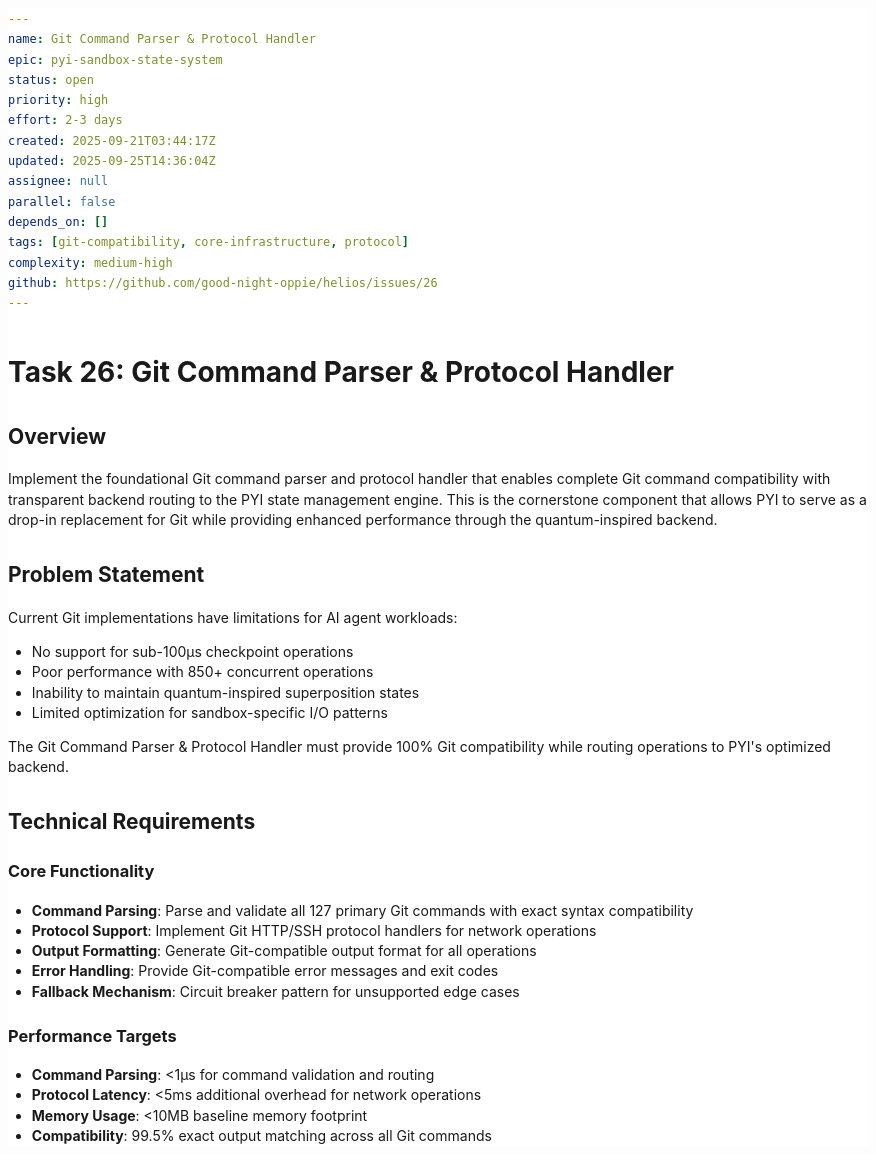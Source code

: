 ```yaml
---
name: Git Command Parser & Protocol Handler
epic: pyi-sandbox-state-system
status: open
priority: high
effort: 2-3 days
created: 2025-09-21T03:44:17Z
updated: 2025-09-25T14:36:04Z
assignee: null
parallel: false
depends_on: []
tags: [git-compatibility, core-infrastructure, protocol]
complexity: medium-high
github: https://github.com/good-night-oppie/helios/issues/26
---
```


# Task 26: Git Command Parser & Protocol Handler

## Overview

Implement the foundational Git command parser and protocol handler that enables complete Git command compatibility with transparent backend routing to the PYI state management engine. This is the cornerstone component that allows PYI to serve as a drop-in replacement for Git while providing enhanced performance through the quantum-inspired backend.

## Problem Statement

Current Git implementations have limitations for AI agent workloads:
- No support for sub-100μs checkpoint operations
- Poor performance with 850+ concurrent operations
- Inability to maintain quantum-inspired superposition states
- Limited optimization for sandbox-specific I/O patterns

The Git Command Parser & Protocol Handler must provide 100% Git compatibility while routing operations to PYI's optimized backend.

## Technical Requirements

### Core Functionality
- **Command Parsing**: Parse and validate all 127 primary Git commands with exact syntax compatibility
- **Protocol Support**: Implement Git HTTP/SSH protocol handlers for network operations
- **Output Formatting**: Generate Git-compatible output format for all operations
- **Error Handling**: Provide Git-compatible error messages and exit codes
- **Fallback Mechanism**: Circuit breaker pattern for unsupported edge cases

### Performance Targets
- **Command Parsing**: <1μs for command validation and routing
- **Protocol Latency**: <5ms additional overhead for network operations
- **Memory Usage**: <10MB baseline memory footprint
- **Compatibility**: 99.5% exact output matching across all Git commands

